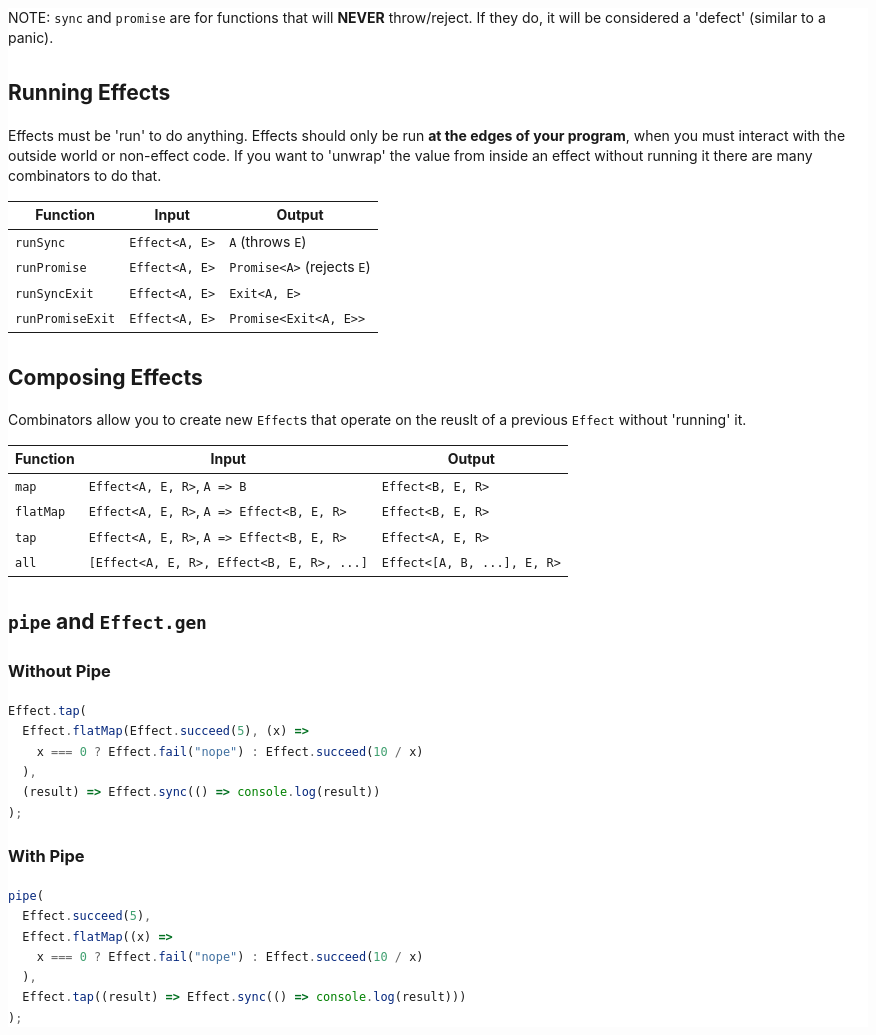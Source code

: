 NOTE: `sync` and `promise` are for functions that will **NEVER** throw/reject. If they do, it will be considered a 'defect' (similar to a panic).

## Running Effects

Effects must be 'run' to do anything.
Effects should only be run **at the edges of your program**, when you must interact with the outside world or non-effect code. If you want to 'unwrap' the value from inside an effect without running it there are many combinators to do that.

| **Function**     | **Input**      | **Output**                 |
| ---------------- | -------------- | -------------------------- |
| `runSync`        | `Effect<A, E>` | `A` (throws `E`)           |
| `runPromise`     | `Effect<A, E>` | `Promise<A>` (rejects `E`) |
| `runSyncExit`    | `Effect<A, E>` | `Exit<A, E>`               |
| `runPromiseExit` | `Effect<A, E>` | `Promise<Exit<A, E>>`      |

## Composing Effects

Combinators allow you to create new `Effect`s that operate on the reuslt of a previous `Effect` without 'running' it.

| **Function** | **Input**                                 | **Output**                  |
| ------------ | ----------------------------------------- | --------------------------- |
| `map`        | `Effect<A, E, R>`, `A => B`               | `Effect<B, E, R>`           |
| `flatMap`    | `Effect<A, E, R>`, `A => Effect<B, E, R>` | `Effect<B, E, R>`           |
| `tap`        | `Effect<A, E, R>`, `A => Effect<B, E, R>` | `Effect<A, E, R>`           |
| `all`        | `[Effect<A, E, R>, Effect<B, E, R>, ...]` | `Effect<[A, B, ...], E, R>` |

## `pipe` and `Effect.gen`

### Without Pipe

```ts
Effect.tap(
  Effect.flatMap(Effect.succeed(5), (x) =>
    x === 0 ? Effect.fail("nope") : Effect.succeed(10 / x)
  ),
  (result) => Effect.sync(() => console.log(result))
);
```

### With Pipe

```ts
pipe(
  Effect.succeed(5),
  Effect.flatMap((x) =>
    x === 0 ? Effect.fail("nope") : Effect.succeed(10 / x)
  ),
  Effect.tap((result) => Effect.sync(() => console.log(result)))
);
```
